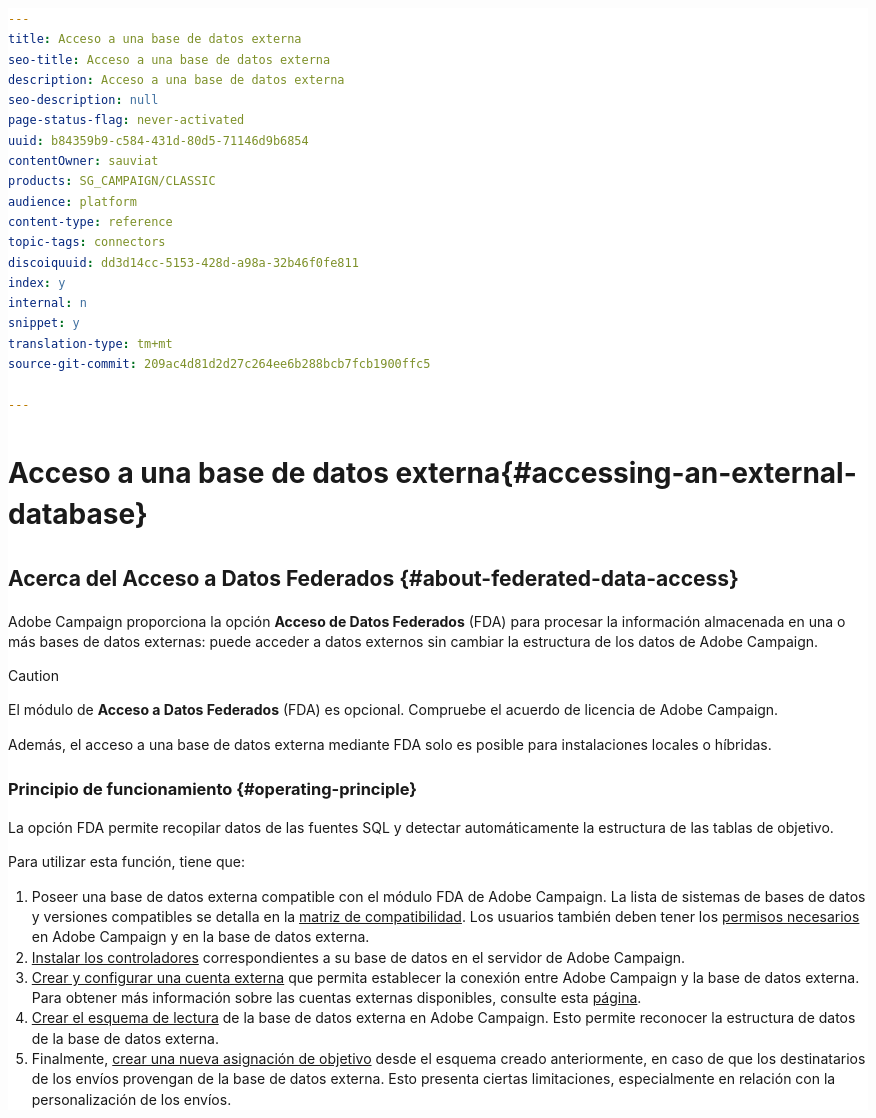 ```yaml
---
title: Acceso a una base de datos externa
seo-title: Acceso a una base de datos externa
description: Acceso a una base de datos externa
seo-description: null
page-status-flag: never-activated
uuid: b84359b9-c584-431d-80d5-71146d9b6854
contentOwner: sauviat
products: SG_CAMPAIGN/CLASSIC
audience: platform
content-type: reference
topic-tags: connectors
discoiquuid: dd3d14cc-5153-428d-a98a-32b46f0fe811
index: y
internal: n
snippet: y
translation-type: tm+mt
source-git-commit: 209ac4d81d2d27c264ee6b288bcb7fcb1900ffc5

---
```



# Acceso a una base de datos externa{#accessing-an-external-database}

## Acerca del Acceso a Datos Federados {#about-federated-data-access}

Adobe Campaign proporciona la opción **Acceso de Datos Federados** (FDA) para procesar la información almacenada en una o más bases de datos externas: puede acceder a datos externos sin cambiar la estructura de los datos de Adobe Campaign.

>[!CAUTION]
>
>El módulo de **Acceso a Datos Federados** (FDA) es opcional. Compruebe el acuerdo de licencia de Adobe Campaign.
>  
>Además, el acceso a una base de datos externa mediante FDA solo es posible para instalaciones locales o híbridas.

### Principio de funcionamiento {#operating-principle}

La opción FDA permite recopilar datos de las fuentes SQL y detectar automáticamente la estructura de las tablas de objetivo.

Para utilizar esta función, tiene que:

1. Poseer una base de datos externa compatible con el módulo FDA de Adobe Campaign. La lista de sistemas de bases de datos y versiones compatibles se detalla en la [matriz de compatibilidad](https://helpx.adobe.com/campaign/kb/compatibility-matrix.html). Los usuarios también deben tener los [permisos necesarios](#remote-database-access-rights) en Adobe Campaign y en la base de datos externa.
1. [Instalar los controladores](#specific-configurations-by-database-type) correspondientes a su base de datos en el servidor de Adobe Campaign.
1. [Crear y configurar una cuenta externa](#connecting-to-the-database) que permita establecer la conexión entre Adobe Campaign y la base de datos externa. Para obtener más información sobre las cuentas externas disponibles, consulte esta [página](../../platform/using/external-accounts.md).
1. [Crear el esquema de lectura](#creating-the-data-schema) de la base de datos externa en Adobe Campaign. Esto permite reconocer la estructura de datos de la base de datos externa.
1. Finalmente, [crear una nueva asignación de objetivo](#defining-data-mapping) desde el esquema creado anteriormente, en caso de que los destinatarios de los envíos provengan de la base de datos externa. Esto presenta ciertas limitaciones, especialmente en relación con la personalización de los envíos.